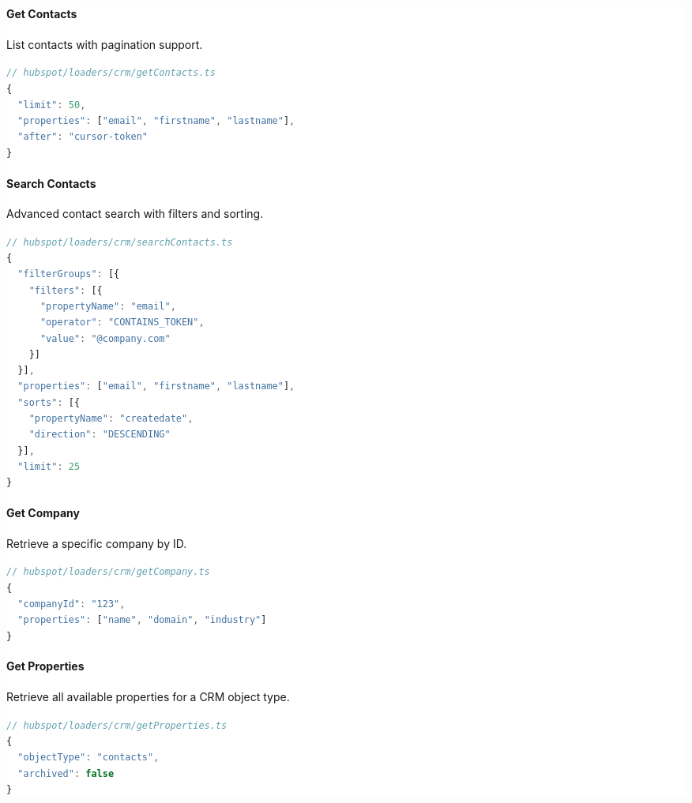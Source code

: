 #### Get Contacts
List contacts with pagination support.

```typescript
// hubspot/loaders/crm/getContacts.ts
{
  "limit": 50,
  "properties": ["email", "firstname", "lastname"],
  "after": "cursor-token"
}
```

#### Search Contacts
Advanced contact search with filters and sorting.

```typescript
// hubspot/loaders/crm/searchContacts.ts
{
  "filterGroups": [{
    "filters": [{
      "propertyName": "email",
      "operator": "CONTAINS_TOKEN",
      "value": "@company.com"
    }]
  }],
  "properties": ["email", "firstname", "lastname"],
  "sorts": [{
    "propertyName": "createdate",
    "direction": "DESCENDING"
  }],
  "limit": 25
}
```

#### Get Company
Retrieve a specific company by ID.

```typescript
// hubspot/loaders/crm/getCompany.ts
{
  "companyId": "123",
  "properties": ["name", "domain", "industry"]
}
```

#### Get Properties
Retrieve all available properties for a CRM object type.

```typescript
// hubspot/loaders/crm/getProperties.ts
{
  "objectType": "contacts",
  "archived": false
}
```
